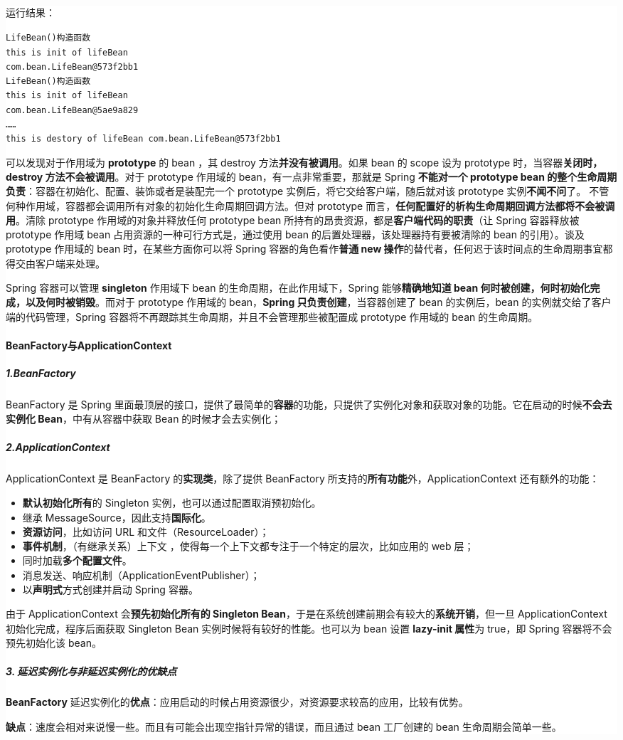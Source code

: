```java
```

运行结果：

```
LifeBean()构造函数
this is init of lifeBean
com.bean.LifeBean@573f2bb1
LifeBean()构造函数
this is init of lifeBean
com.bean.LifeBean@5ae9a829
……
this is destory of lifeBean com.bean.LifeBean@573f2bb1
```

可以发现对于作用域为 **prototype** 的 bean ，其 destroy 方法**并没有被调用**。如果 bean 的 scope 设为 prototype 时，当容器**关闭时，destroy 方法不会被调用**。对于 prototype 作用域的 bean，有一点非常重要，那就是 Spring **不能对一个 prototype bean 的整个生命周期负责**：容器在初始化、配置、装饰或者是装配完一个 prototype 实例后，将它交给客户端，随后就对该 prototype 实例**不闻不问**了。 不管何种作用域，容器都会调用所有对象的初始化生命周期回调方法。但对 prototype 而言，**任何配置好的析构生命周期回调方法都将不会被调用**。清除 prototype 作用域的对象并释放任何 prototype bean 所持有的昂贵资源，都是**客户端代码的职责**（让 Spring 容器释放被 prototype 作用域 bean 占用资源的一种可行方式是，通过使用 bean 的后置处理器，该处理器持有要被清除的 bean 的引用）。谈及 prototype 作用域的 bean 时，在某些方面你可以将 Spring 容器的角色看作**普通 new 操作**的替代者，任何迟于该时间点的生命周期事宜都得交由客户端来处理。

Spring 容器可以管理 **singleton** 作用域下 bean 的生命周期，在此作用域下，Spring 能够**精确地知道 bean 何时被创建，何时初始化完成，以及何时被销毁**。而对于 prototype 作用域的 bean，**Spring 只负责创建**，当容器创建了 bean 的实例后，bean 的实例就交给了客户端的代码管理，Spring 容器将不再跟踪其生命周期，并且不会管理那些被配置成 prototype 作用域的 bean 的生命周期。



#### BeanFactory与ApplicationContext

##### 1.BeanFactory 

BeanFactory 是 Spring 里面最顶层的接口，提供了最简单的**容器**的功能，只提供了实例化对象和获取对象的功能。它在启动的时候**不会去实例化 Bean**，中有从容器中获取 Bean 的时候才会去实例化；

##### 2.ApplicationContext

ApplicationContext 是 BeanFactory 的**实现类**，除了提供 BeanFactory 所支持的**所有功能**外，ApplicationContext 还有额外的功能：

- **默认初始化所有**的 Singleton 实例，也可以通过配置取消预初始化。
- 继承 MessageSource，因此支持**国际化**。
- **资源访问**，比如访问 URL 和文件（ResourceLoader）；
- **事件机制**，（有继承关系）上下文 ，使得每一个上下文都专注于一个特定的层次，比如应用的 web 层；
- 同时加载**多个配置文件**。
- 消息发送、响应机制（ApplicationEventPublisher）；
- 以**声明式**方式创建并启动 Spring 容器。

由于 ApplicationContext 会**预先初始化所有的 Singleton Bean**，于是在系统创建前期会有较大的**系统开销**，但一旦 ApplicationContext 初始化完成，程序后面获取 Singleton Bean 实例时候将有较好的性能。也可以为 bean 设置 **lazy-init 属性**为 true，即 Spring 容器将不会预先初始化该 bean。

##### 3. 延迟实例化与非延迟实例化的优缺点

**BeanFactory** 延迟实例化的**优点**：应用启动的时候占用资源很少，对资源要求较高的应用，比较有优势。

**缺点**：速度会相对来说慢一些。而且有可能会出现空指针异常的错误，而且通过 bean 工厂创建的 bean 生命周期会简单一些。
